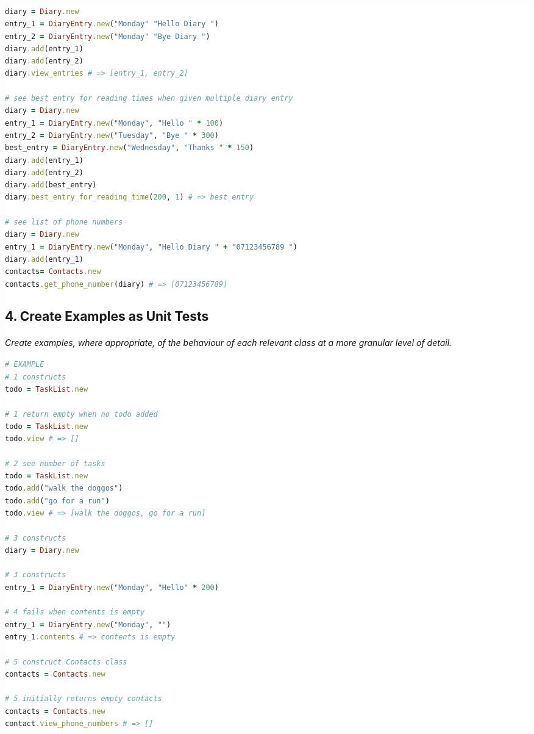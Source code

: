 ```ruby
diary = Diary.new
entry_1 = DiaryEntry.new("Monday" "Hello Diary ")
entry_2 = DiaryEntry.new("Monday" "Bye Diary ")
diary.add(entry_1)
diary.add(entry_2)
diary.view_entries # => [entry_1, entry_2]

# see best entry for reading times when given multiple diary entry
diary = Diary.new
entry_1 = DiaryEntry.new("Monday", "Hello " * 100)
entry_2 = DiaryEntry.new("Tuesday", "Bye " * 300)
best_entry = DiaryEntry.new("Wednesday", "Thanks " * 150)
diary.add(entry_1)
diary.add(entry_2)
diary.add(best_entry)
diary.best_entry_for_reading_time(200, 1) # => best_entry

# see list of phone numbers
diary = Diary.new
entry_1 = DiaryEntry.new("Monday", "Hello Diary " + "07123456789 ")
diary.add(entry_1)
contacts= Contacts.new
contacts.get_phone_number(diary) # => [07123456789]

```

## 4. Create Examples as Unit Tests

_Create examples, where appropriate, of the behaviour of each relevant class at
a more granular level of detail._

```ruby
# EXAMPLE
# 1 constructs
todo = TaskList.new

# 1 return empty when no todo added
todo = TaskList.new
todo.view # => []

# 2 see number of tasks
todo = TaskList.new
todo.add("walk the doggos")
todo.add("go for a run")
todo.view # => [walk the doggos, go for a run]

# 3 constructs
diary = Diary.new

# 3 constructs
entry_1 = DiaryEntry.new("Monday", "Hello" * 200)

# 4 fails when contents is empty
entry_1 = DiaryEntry.new("Monday", "")
entry_1.contents # => contents is empty

# 5 construct Contacts class
contacts = Contacts.new

# 5 initially returns empty contacts
contacts = Contacts.new
contact.view_phone_numbers # => []

```